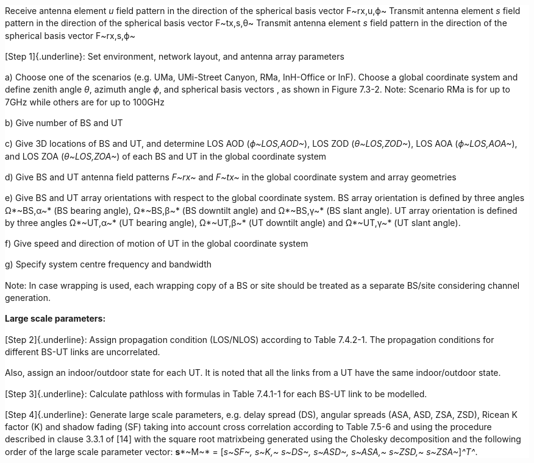   Receive antenna element *u* field pattern in the direction of the spherical basis vector    F~rx,u,ϕ~
  Transmit antenna element *s* field pattern in the direction of the spherical basis vector   F~tx,s,θ~
  Transmit antenna element *s* field pattern in the direction of the spherical basis vector   F~rx,s,ϕ~

[Step 1]{.underline}: Set environment, network layout, and antenna array
parameters

a\) Choose one of the scenarios (e.g. UMa, UMi-Street Canyon, RMa,
InH-Office or InF). Choose a global coordinate system and define zenith
angle *θ*, azimuth angle *ϕ*, and spherical basis vectors , as shown in
Figure 7.3-2. Note: Scenario RMa is for up to 7GHz while others are for
up to 100GHz

b\) Give number of BS and UT

c\) Give 3D locations of BS and UT, and determine LOS AOD
(*ϕ~LOS,AOD~*), LOS ZOD (*θ~LOS,ZOD~*), LOS AOA (*ϕ~LOS,AOA~*), and LOS
ZOA (*θ~LOS,ZOA~*) of each BS and UT in the global coordinate system

d\) Give BS and UT antenna field patterns *F~rx~* and *F~tx~* in the
global coordinate system and array geometries

e\) Give BS and UT array orientations with respect to the global
coordinate system. BS array orientation is defined by three angles
Ω*~BS,α~* (BS bearing angle), Ω*~BS,β~* (BS downtilt angle) and
Ω*~BS,γ~* (BS slant angle). UT array orientation is defined by three
angles Ω*~UT,α~* (UT bearing angle), Ω*~UT,β~* (UT downtilt angle) and
Ω*~UT,γ~* (UT slant angle).

f\) Give speed and direction of motion of UT in the global coordinate
system

g\) Specify system centre frequency and bandwidth

Note: In case wrapping is used, each wrapping copy of a BS or site
should be treated as a separate BS/site considering channel generation.

**Large scale parameters:**

[Step 2]{.underline}: Assign propagation condition (LOS/NLOS) according
to Table 7.4.2-1. The propagation conditions for different BS-UT links
are uncorrelated.

Also, assign an indoor/outdoor state for each UT. It is noted that all
the links from a UT have the same indoor/outdoor state.

[Step 3]{.underline}: Calculate pathloss with formulas in Table 7.4.1-1
for each BS-UT link to be modelled.

[Step 4]{.underline}: Generate large scale parameters, e.g. delay spread
(DS), angular spreads (ASA, ASD, ZSA, ZSD), Ricean K factor (K) and
shadow fading (SF) taking into account cross correlation according to
Table 7.5-6 and using the procedure described in clause 3.3.1 of \[14\]
with the square root matrixbeing generated using the Cholesky
decomposition and the following order of the large scale parameter
vector: **s***~M~* = \[*s~SF~, s~K,~ s~DS~, s~ASD~, s~ASA,~ s~ZSD,~
s~ZSA~*\]*^T^*.
